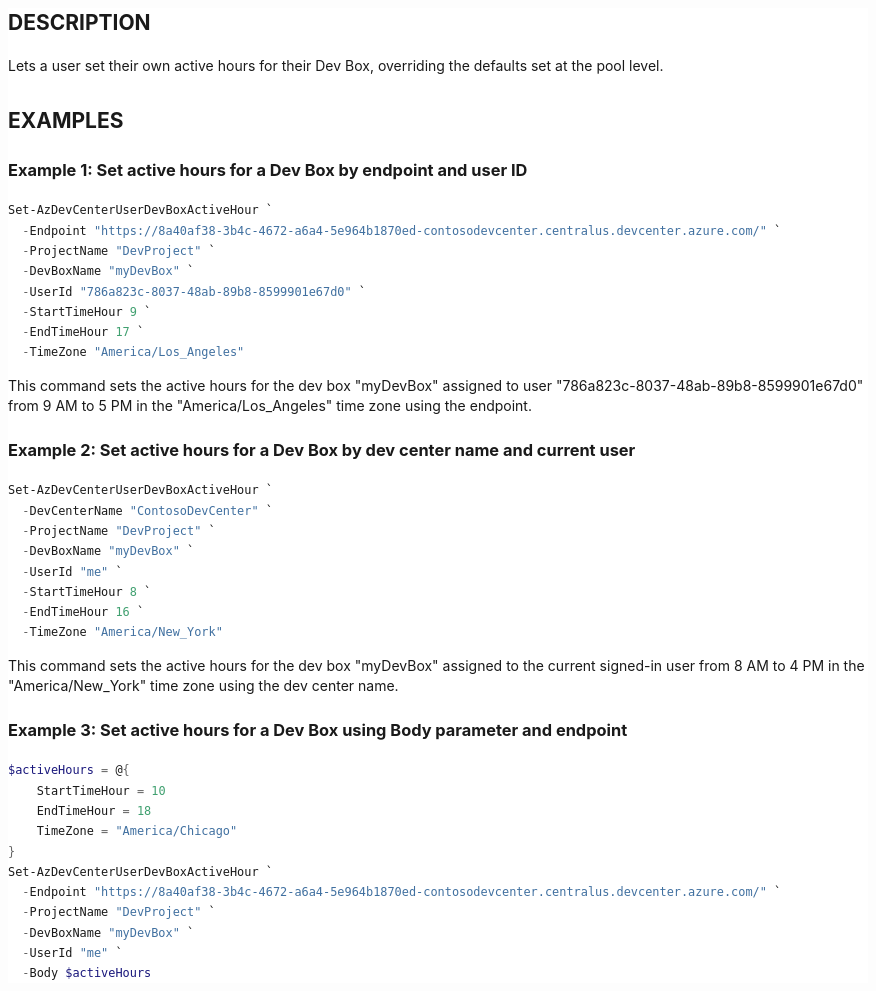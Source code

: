 ## DESCRIPTION
Lets a user set their own active hours for their Dev Box, overriding the defaults set at the pool level.

## EXAMPLES

### Example 1: Set active hours for a Dev Box by endpoint and user ID
```powershell
Set-AzDevCenterUserDevBoxActiveHour `
  -Endpoint "https://8a40af38-3b4c-4672-a6a4-5e964b1870ed-contosodevcenter.centralus.devcenter.azure.com/" `
  -ProjectName "DevProject" `
  -DevBoxName "myDevBox" `
  -UserId "786a823c-8037-48ab-89b8-8599901e67d0" `
  -StartTimeHour 9 `
  -EndTimeHour 17 `
  -TimeZone "America/Los_Angeles"
```

This command sets the active hours for the dev box "myDevBox" assigned to user "786a823c-8037-48ab-89b8-8599901e67d0" from 9 AM to 5 PM in the "America/Los_Angeles" time zone using the endpoint.

### Example 2: Set active hours for a Dev Box by dev center name and current user
```powershell
Set-AzDevCenterUserDevBoxActiveHour `
  -DevCenterName "ContosoDevCenter" `
  -ProjectName "DevProject" `
  -DevBoxName "myDevBox" `
  -UserId "me" `
  -StartTimeHour 8 `
  -EndTimeHour 16 `
  -TimeZone "America/New_York"
```

This command sets the active hours for the dev box "myDevBox" assigned to the current signed-in user from 8 AM to 4 PM in the "America/New_York" time zone using the dev center name.

### Example 3: Set active hours for a Dev Box using Body parameter and endpoint
```powershell
$activeHours = @{
    StartTimeHour = 10
    EndTimeHour = 18
    TimeZone = "America/Chicago"
}
Set-AzDevCenterUserDevBoxActiveHour `
  -Endpoint "https://8a40af38-3b4c-4672-a6a4-5e964b1870ed-contosodevcenter.centralus.devcenter.azure.com/" `
  -ProjectName "DevProject" `
  -DevBoxName "myDevBox" `
  -UserId "me" `
  -Body $activeHours
```
